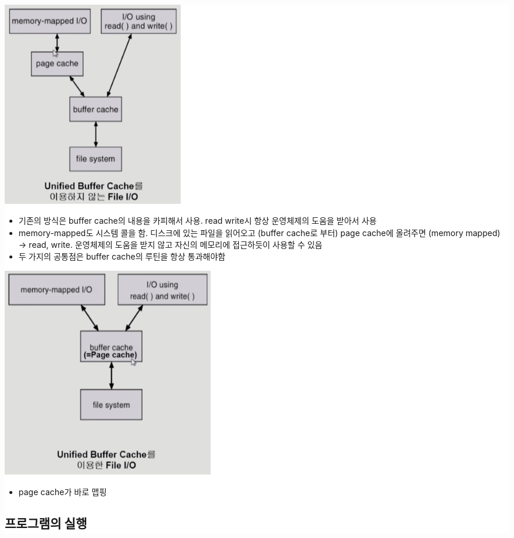![스크린샷 2023-03-02 오후 9.12.36.png](src/%25E1%2584%2589%25E1%2585%25B3%25E1%2584%258F%25E1%2585%25B3%25E1%2584%2585%25E1%2585%25B5%25E1%2586%25AB%25E1%2584%2589%25E1%2585%25A3%25E1%2586%25BA_2023-03-02_%25E1%2584%258B%25E1%2585%25A9%25E1%2584%2592%25E1%2585%25AE_9.12.36.png)

- 기존의 방식은 buffer cache의 내용을 카피해서 사용. read write시 항상 운영체제의 도움을 받아서 사용
- memory-mapped도 시스템 콜을 함. 디스크에 있는 파일을 읽어오고 (buffer cache로 부터) page cache에 올려주면 (memory mapped) → read, write. 운영체제의 도움을 받지 않고 자신의 메모리에 접근하듯이 사용할 수 있음
- 두 가지의 공통점은 buffer cache의 루틴을 항상 통과해야함

![스크린샷 2023-03-02 오후 9.14.29.png](src/%25E1%2584%2589%25E1%2585%25B3%25E1%2584%258F%25E1%2585%25B3%25E1%2584%2585%25E1%2585%25B5%25E1%2586%25AB%25E1%2584%2589%25E1%2585%25A3%25E1%2586%25BA_2023-03-02_%25E1%2584%258B%25E1%2585%25A9%25E1%2584%2592%25E1%2585%25AE_9.14.29.png)

- page cache가 바로 맵핑

## 프로그램의 실행
